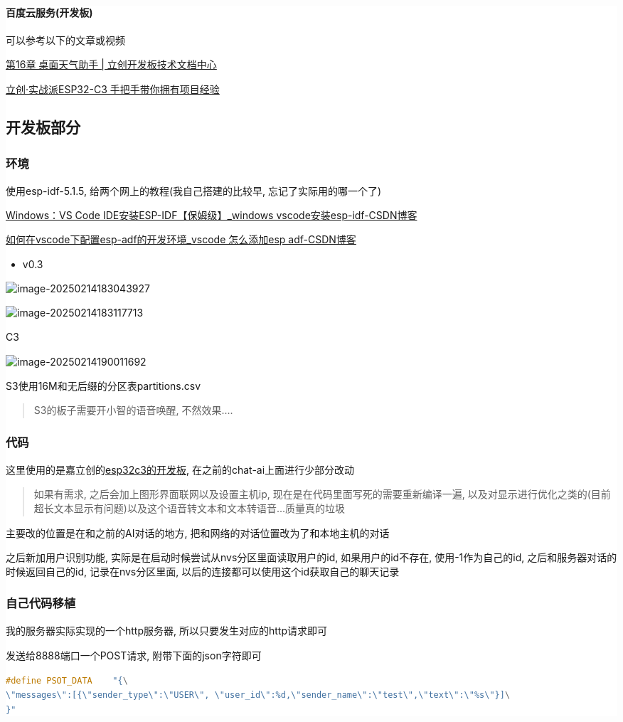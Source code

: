 #### 百度云服务(开发板)

可以参考以下的文章或视频

[第16章 桌面天气助手 | 立创开发板技术文档中心](https://wiki.lckfb.com/zh-hans/szpi-esp32c3/beginner/comprehensive-routines.html#第18章-桌面对话助手)

[立创·实战派ESP32-C3 手把手带你拥有项目经验](https://www.bilibili.com/list/watchlater?oid=1902511701&bvid=BV1Jm411r7zz&spm_id_from=333.788.top_right_bar_window_view_later.content.click&p=18)

## 开发板部分

### 环境

使用esp-idf-5.1.5, 给两个网上的教程(我自己搭建的比较早, 忘记了实际用的哪一个了)

[Windows：VS Code IDE安装ESP-IDF【保姆级】_windows vscode安装esp-idf-CSDN博客](https://blog.csdn.net/zsyf33078/article/details/133834900)

[如何在vscode下配置esp-adf的开发环境_vscode 怎么添加esp adf-CSDN博客](https://blog.csdn.net/SpacePotato/article/details/136034028)

+ v0.3

![image-20250214183043927](https://picture-01-1316374204.cos.ap-beijing.myqcloud.com/picture/202502141830032.png)

![image-20250214183117713](https://picture-01-1316374204.cos.ap-beijing.myqcloud.com/picture/202502141831819.png)

C3

![image-20250214190011692](https://picture-01-1316374204.cos.ap-beijing.myqcloud.com/picture/202502141900978.png)

S3使用16M和无后缀的分区表partitions.csv

> S3的板子需要开小智的语音唤醒, 不然效果....

### 代码

这里使用的是嘉立创的[esp32c3的开发板](https://wiki.lckfb.com/zh-hans/szpi-esp32c3/beginner/comprehensive-routines.html#第18章-桌面对话助手), 在之前的chat-ai上面进行少部分改动

> 如果有需求, 之后会加上图形界面联网以及设置主机ip, 现在是在代码里面写死的需要重新编译一遍, 以及对显示进行优化之类的(目前超长文本显示有问题)以及这个语音转文本和文本转语音...质量真的垃圾

主要改的位置是在和之前的AI对话的地方, 把和网络的对话位置改为了和本地主机的对话

之后新加用户识别功能, 实际是在启动时候尝试从nvs分区里面读取用户的id, 如果用户的id不存在, 使用-1作为自己的id, 之后和服务器对话的时候返回自己的id, 记录在nvs分区里面, 以后的连接都可以使用这个id获取自己的聊天记录

### 自己代码移植

我的服务器实际实现的一个http服务器, 所以只要发生对应的http请求即可

发送给8888端口一个POST请求, 附带下面的json字符即可

```c
#define PSOT_DATA    "{\
\"messages\":[{\"sender_type\":\"USER\", \"user_id\":%d,\"sender_name\":\"test\",\"text\":\"%s\"}]\
}"
```
